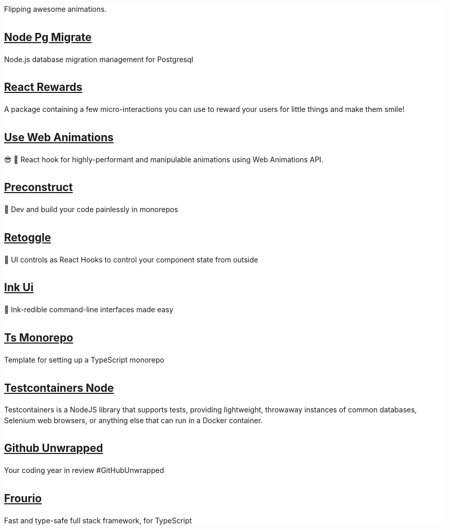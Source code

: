   Flipping awesome animations.

## [Node Pg Migrate](https://github.com/salsita/node-pg-migrate)

  Node.js database migration management for Postgresql

## [React Rewards](https://github.com/thedevelobear/react-rewards)

  A package containing a few micro-interactions you can use to reward your users for little things and make them smile!

## [Use Web Animations](https://github.com/wellyshen/use-web-animations)

  😎 🍿 React hook for highly-performant and manipulable animations using Web Animations API.

## [Preconstruct](https://github.com/preconstruct/preconstruct)

  🎁 Dev and build your code painlessly in monorepos

## [Retoggle](https://github.com/Raathigesh/retoggle)

  🎨 UI controls as React Hooks to control your component state from outside

## [Ink Ui](https://github.com/vadimdemedes/ink-ui)

  💄 Ink-redible command-line interfaces made easy

## [Ts Monorepo](https://github.com/NiGhTTraX/ts-monorepo)

  Template for setting up a TypeScript monorepo

## [Testcontainers Node](https://github.com/testcontainers/testcontainers-node)

  Testcontainers is a NodeJS library that supports tests, providing lightweight, throwaway instances of common databases, Selenium web browsers, or anything else that can run in a Docker container.

## [Github Unwrapped](https://github.com/remotion-dev/github-unwrapped-2022)

  Your coding year in review #GitHubUnwrapped

## [Frourio](https://github.com/frouriojs/frourio)

  Fast and type-safe full stack framework, for TypeScript
